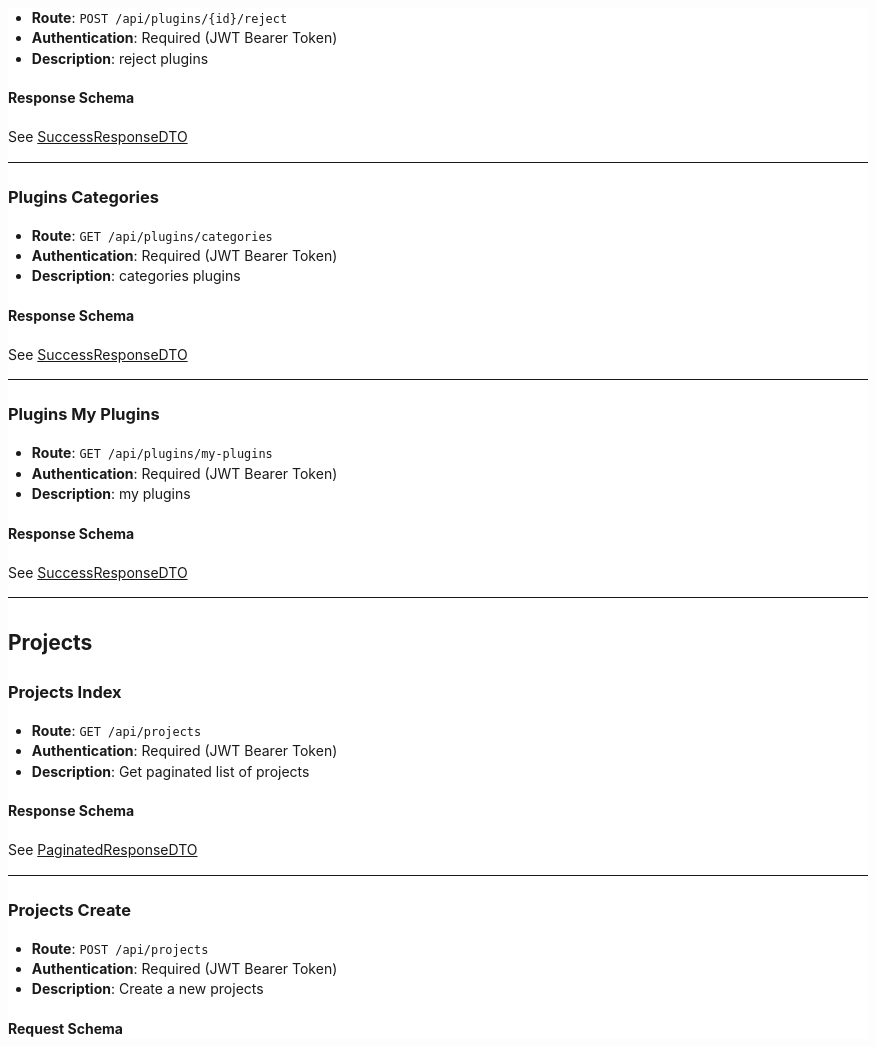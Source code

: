 - **Route**: `POST /api/plugins/{id}/reject`
- **Authentication**: Required (JWT Bearer Token)
- **Description**: reject plugins

#### Response Schema

See [SuccessResponseDTO](#successresponsedto)

---

### Plugins Categories

- **Route**: `GET /api/plugins/categories`
- **Authentication**: Required (JWT Bearer Token)
- **Description**: categories plugins

#### Response Schema

See [SuccessResponseDTO](#successresponsedto)

---

### Plugins My Plugins

- **Route**: `GET /api/plugins/my-plugins`
- **Authentication**: Required (JWT Bearer Token)
- **Description**: my plugins

#### Response Schema

See [SuccessResponseDTO](#successresponsedto)

---

## Projects

### Projects Index

- **Route**: `GET /api/projects`
- **Authentication**: Required (JWT Bearer Token)
- **Description**: Get paginated list of projects

#### Response Schema

See [PaginatedResponseDTO](#paginatedresponsedto)

---

### Projects Create

- **Route**: `POST /api/projects`
- **Authentication**: Required (JWT Bearer Token)
- **Description**: Create a new projects

#### Request Schema
